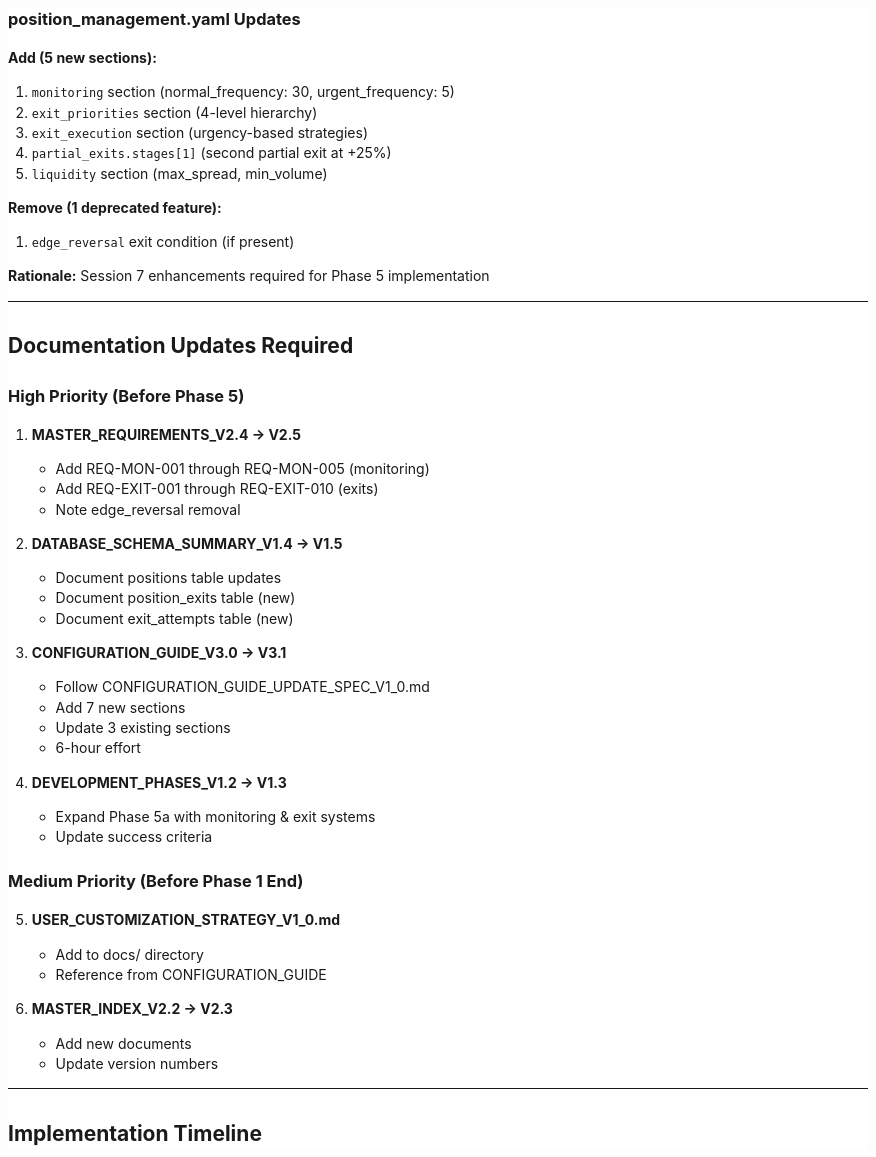 ### position_management.yaml Updates

**Add (5 new sections):**
1. `monitoring` section (normal_frequency: 30, urgent_frequency: 5)
2. `exit_priorities` section (4-level hierarchy)
3. `exit_execution` section (urgency-based strategies)
4. `partial_exits.stages[1]` (second partial exit at +25%)
5. `liquidity` section (max_spread, min_volume)

**Remove (1 deprecated feature):**
1. `edge_reversal` exit condition (if present)

**Rationale:** Session 7 enhancements required for Phase 5 implementation

---

## Documentation Updates Required

### High Priority (Before Phase 5)

1. **MASTER_REQUIREMENTS_V2.4 → V2.5**
   - Add REQ-MON-001 through REQ-MON-005 (monitoring)
   - Add REQ-EXIT-001 through REQ-EXIT-010 (exits)
   - Note edge_reversal removal

2. **DATABASE_SCHEMA_SUMMARY_V1.4 → V1.5**
   - Document positions table updates
   - Document position_exits table (new)
   - Document exit_attempts table (new)

3. **CONFIGURATION_GUIDE_V3.0 → V3.1**
   - Follow CONFIGURATION_GUIDE_UPDATE_SPEC_V1_0.md
   - Add 7 new sections
   - Update 3 existing sections
   - 6-hour effort

4. **DEVELOPMENT_PHASES_V1.2 → V1.3**
   - Expand Phase 5a with monitoring & exit systems
   - Update success criteria

### Medium Priority (Before Phase 1 End)

5. **USER_CUSTOMIZATION_STRATEGY_V1_0.md**
   - Add to docs/ directory
   - Reference from CONFIGURATION_GUIDE

6. **MASTER_INDEX_V2.2 → V2.3**
   - Add new documents
   - Update version numbers

---

## Implementation Timeline
